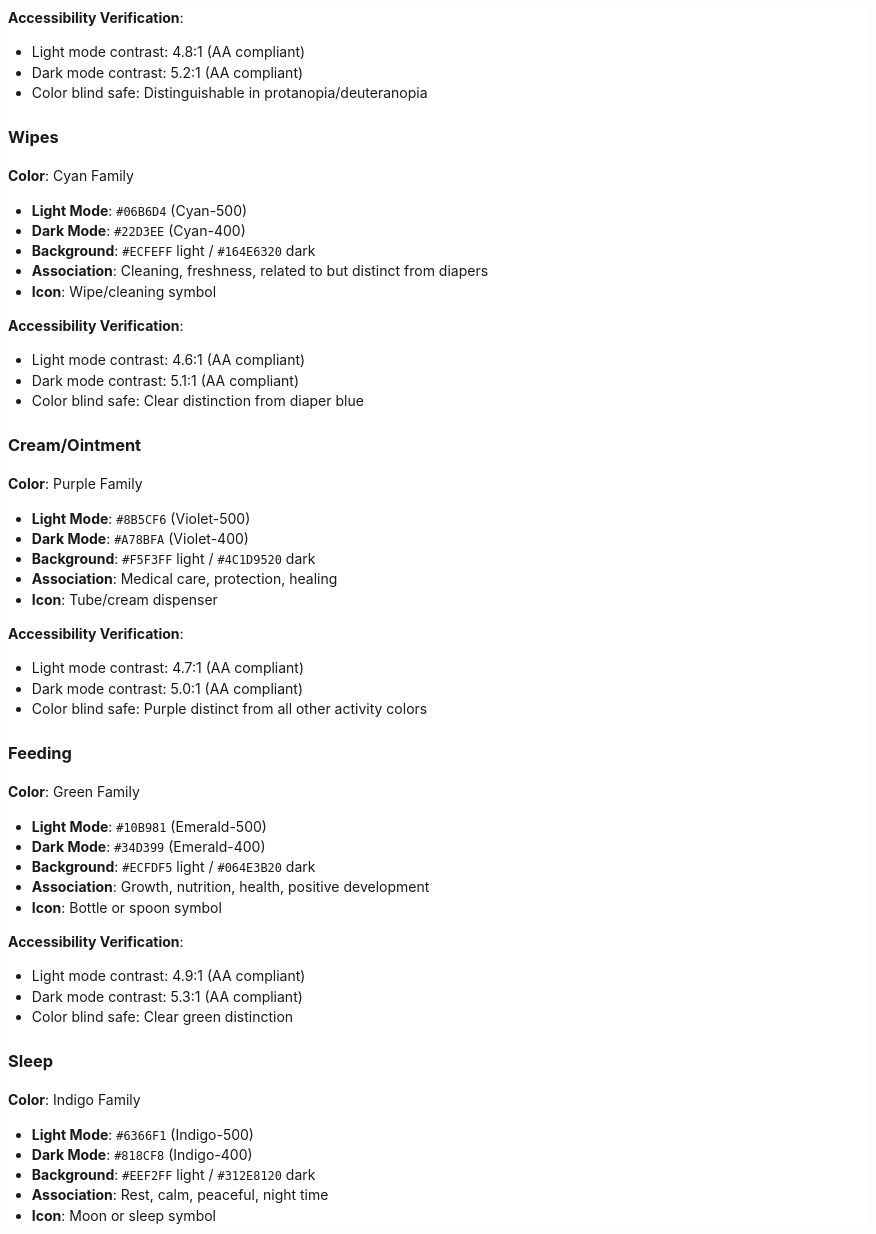 **Accessibility Verification**:
- Light mode contrast: 4.8:1 (AA compliant)
- Dark mode contrast: 5.2:1 (AA compliant)
- Color blind safe: Distinguishable in protanopia/deuteranopia

### Wipes
**Color**: Cyan Family
- **Light Mode**: `#06B6D4` (Cyan-500)
- **Dark Mode**: `#22D3EE` (Cyan-400)
- **Background**: `#ECFEFF` light / `#164E6320` dark
- **Association**: Cleaning, freshness, related to but distinct from diapers
- **Icon**: Wipe/cleaning symbol

**Accessibility Verification**:
- Light mode contrast: 4.6:1 (AA compliant)
- Dark mode contrast: 5.1:1 (AA compliant)
- Color blind safe: Clear distinction from diaper blue

### Cream/Ointment
**Color**: Purple Family
- **Light Mode**: `#8B5CF6` (Violet-500)
- **Dark Mode**: `#A78BFA` (Violet-400)
- **Background**: `#F5F3FF` light / `#4C1D9520` dark
- **Association**: Medical care, protection, healing
- **Icon**: Tube/cream dispenser

**Accessibility Verification**:
- Light mode contrast: 4.7:1 (AA compliant)
- Dark mode contrast: 5.0:1 (AA compliant)
- Color blind safe: Purple distinct from all other activity colors

### Feeding
**Color**: Green Family
- **Light Mode**: `#10B981` (Emerald-500)
- **Dark Mode**: `#34D399` (Emerald-400)
- **Background**: `#ECFDF5` light / `#064E3B20` dark
- **Association**: Growth, nutrition, health, positive development
- **Icon**: Bottle or spoon symbol

**Accessibility Verification**:
- Light mode contrast: 4.9:1 (AA compliant)
- Dark mode contrast: 5.3:1 (AA compliant)
- Color blind safe: Clear green distinction

### Sleep
**Color**: Indigo Family
- **Light Mode**: `#6366F1` (Indigo-500)
- **Dark Mode**: `#818CF8` (Indigo-400)
- **Background**: `#EEF2FF` light / `#312E8120` dark
- **Association**: Rest, calm, peaceful, night time
- **Icon**: Moon or sleep symbol
